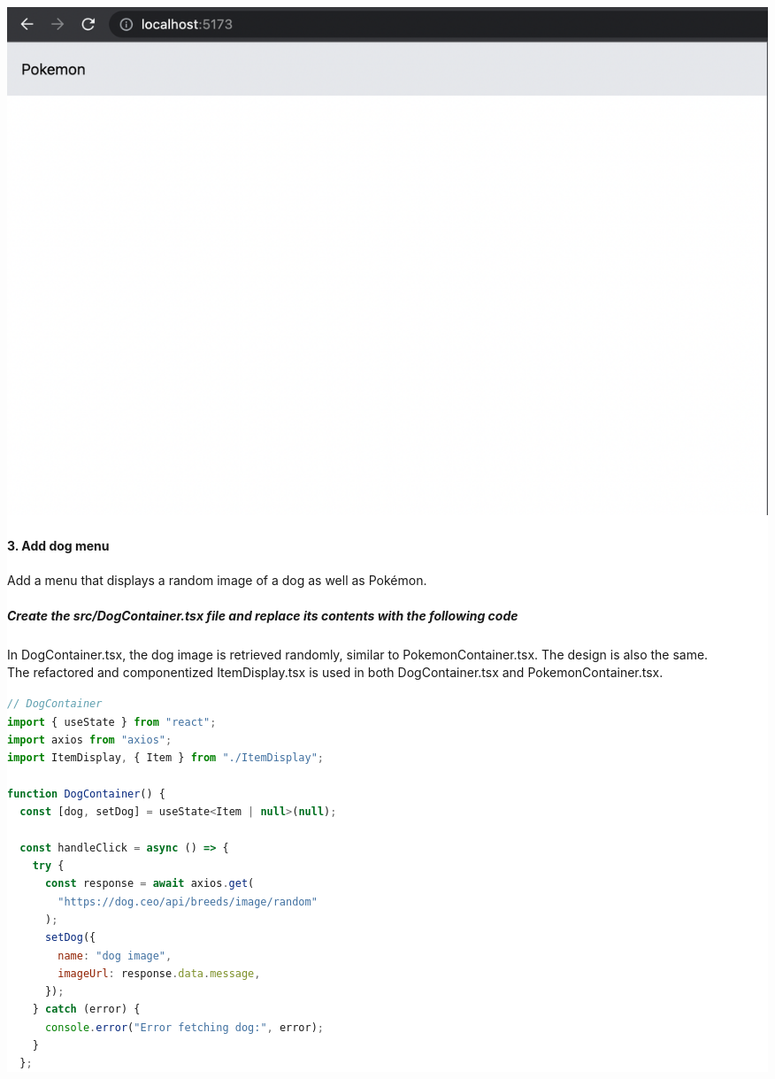 ![Implementation of a navbar](../../static/img/1th/implementation_navbar.png)

#### 3. Add dog menu

Add a menu that displays a random image of a dog as well as Pokémon.

##### Create the src/DogContainer.tsx file and replace its contents with the following code

In DogContainer.tsx, the dog image is retrieved randomly, similar to PokemonContainer.tsx.
The design is also the same.  
The refactored and componentized ItemDisplay.tsx is used in both DogContainer.tsx and PokemonContainer.tsx.

```jsx
// DogContainer
import { useState } from "react";
import axios from "axios";
import ItemDisplay, { Item } from "./ItemDisplay";

function DogContainer() {
  const [dog, setDog] = useState<Item | null>(null);

  const handleClick = async () => {
    try {
      const response = await axios.get(
        "https://dog.ceo/api/breeds/image/random"
      );
      setDog({
        name: "dog image",
        imageUrl: response.data.message,
      });
    } catch (error) {
      console.error("Error fetching dog:", error);
    }
  };
```